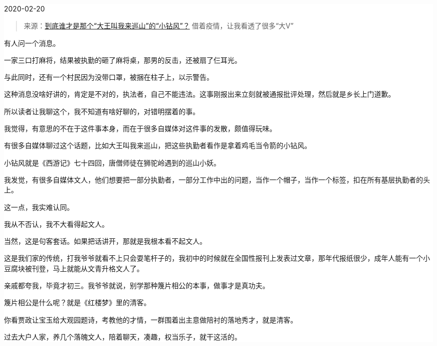 2020-02-20

> 来源：[到底谁才是那个“大王叫我来巡山”的“小钻风”？](http://mp.weixin.qq.com/s?__biz=MzU0MjYwNDU2Mw==&mid=2247488390&idx=1&sn=85997d09c4c48cd038caa43ddd413e79&chksm=fb197ffacc6ef6ecb24dadfa3075c8170565aed3be53f25c4982eed90ea4942439a09a16924d&scene=27#wechat_redirect)
> 借着疫情，让我看透了很多“大V”

有人问一个消息。

  

一家三口打麻将，结果被执勤的砸了麻将桌，那男的反击，还被扇了仨耳光。

  

与此同时，还有一个村民因为没带口罩，被捆在柱子上，以示警告。

  

这种消息没啥好讲的，肯定是不对的，执法者，自己不能违法。这事刚报出来立刻就被通报批评处理，然后就是乡长上门道歉。

  

所以读者让我聊这个，我不知道有啥好聊的，对错明摆着的事。

  

我觉得，有意思的不在于这件事本身，而在于很多自媒体对这件事的发散，颇值得玩味。

  

有很多自媒体聊过这个话题，比如大王叫我来巡山，把这些执勤者看作是拿着鸡毛当令箭的小钻风。

  

小钻风就是《西游记》七十四回，唐僧师徒在狮驼岭遇到的巡山小妖。

  

我发觉，有很多自媒体文人，他们想要把一部分执勤者，一部分工作中出的问题，当作一个帽子，当作一个标签，扣在所有基层执勤者的头上。

  

这一点，我实难认同。

  

我从不否认，我不大看得起文人。

  

当然，这是句客套话。如果把话讲开，那就是我根本看不起文人。

  

这是我们家的传统，打我爷爷就看不上只会耍笔杆子的，我初中的时候就在全国性报刊上发表过文章，那年代报纸很少，成年人能有一个小豆腐块被刊登，马上就能从文青升格文人了。

  

亲戚都夸我，毕竟才初三。我爷爷就说，别学那种篾片相公的本事，做事才是真功夫。

  

篾片相公是什么呢？就是《红楼梦》里的清客。

  

你看贾政让宝玉给大观园题诗，考教他的才情，一群围着出主意做陪衬的落地秀才，就是清客。

  

过去大户人家，养几个落魄文人，陪着聊天，凑趣，权当乐子，就干这活的。

  